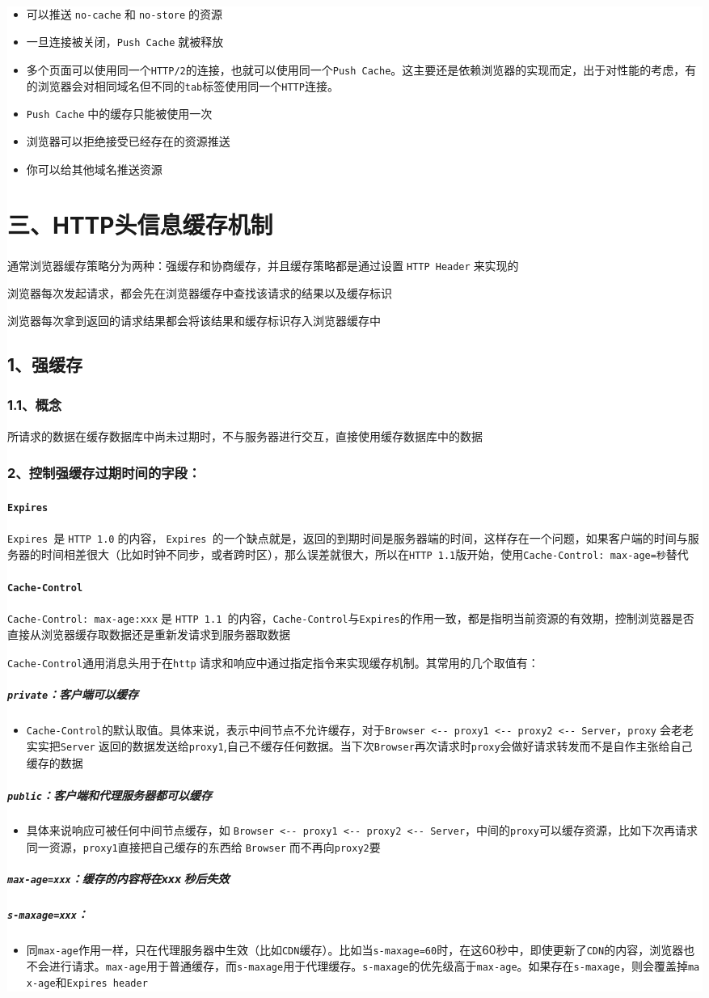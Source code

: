 * 可以推送 `no-cache` 和 `no-store` 的资源

* 一旦连接被关闭，`Push Cache` 就被释放

* 多个页面可以使用同一个`HTTP/2`的连接，也就可以使用同一个`Push Cache`。这主要还是依赖浏览器的实现而定，出于对性能的考虑，有的浏览器会对相同域名但不同的`tab`标签使用同一个`HTTP`连接。

* `Push Cache` 中的缓存只能被使用一次

* 浏览器可以拒绝接受已经存在的资源推送

* 你可以给其他域名推送资源

# 三、HTTP头信息缓存机制

通常浏览器缓存策略分为两种：强缓存和协商缓存，并且缓存策略都是通过设置 `HTTP Header` 来实现的

浏览器每次发起请求，都会先在浏览器缓存中查找该请求的结果以及缓存标识

浏览器每次拿到返回的请求结果都会将该结果和缓存标识存入浏览器缓存中


## 1、强缓存

### 1.1、概念

所请求的数据在缓存数据库中尚未过期时，不与服务器进行交互，直接使用缓存数据库中的数据

### 2、控制强缓存过期时间的字段：

#### `Expires `

`Expires `是 `HTTP 1.0` 的内容， `Expires `的一个缺点就是，返回的到期时间是服务器端的时间，这样存在一个问题，如果客户端的时间与服务器的时间相差很大（比如时钟不同步，或者跨时区），那么误差就很大，所以在`HTTP 1.1`版开始，使用`Cache-Control: max-age=秒`替代

#### `Cache-Control`

`Cache-Control: max-age:xxx` 是  `HTTP 1.1 `的内容，`Cache-Control`与`Expires`的作用一致，都是指明当前资源的有效期，控制浏览器是否直接从浏览器缓存取数据还是重新发请求到服务器取数据

`Cache-Control`通用消息头用于在`http` 请求和响应中通过指定指令来实现缓存机制。其常用的几个取值有：

##### `private`：客户端可以缓存

* `Cache-Control`的默认取值。具体来说，表示中间节点不允许缓存，对于`Browser <-- proxy1 <-- proxy2 <-- Server`，`proxy` 会老老实实把`Server` 返回的数据发送给`proxy1`,自己不缓存任何数据。当下次`Browser`再次请求时`proxy`会做好请求转发而不是自作主张给自己缓存的数据

##### `public`：客户端和代理服务器都可以缓存

* 具体来说响应可被任何中间节点缓存，如 `Browser <-- proxy1 <-- proxy2 <-- Server`，中间的`proxy`可以缓存资源，比如下次再请求同一资源，`proxy1`直接把自己缓存的东西给 `Browser` 而不再向`proxy2`要

##### `max-age=xxx`：缓存的内容将在xxx 秒后失效

##### `s-maxage=xxx`：

* 同`max-age`作用一样，只在代理服务器中生效（比如`CDN`缓存）。比如当`s-maxage=60`时，在这60秒中，即使更新了`CDN`的内容，浏览器也不会进行请求。`max-age`用于普通缓存，而`s-maxage`用于代理缓存。`s-maxage`的优先级高于`max-age`。如果存在`s-maxage`，则会覆盖掉`max-age`和`Expires header`
